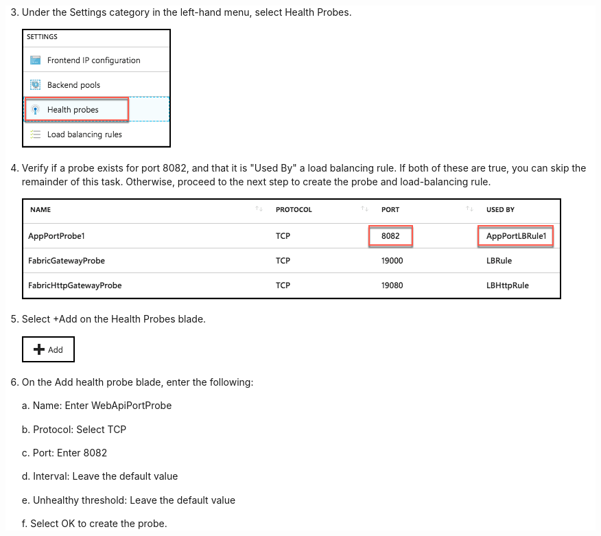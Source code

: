 3.  Under the Settings category in the left-hand menu, select Health Probes.

    ![In the Settings section, Health probes is circled.](images/Setup-developer-edition/image36.png "Settings section")

4.  Verify if a probe exists for port 8082, and that it is "Used By" a load balancing rule. If both of these are true, you can skip the remainder of this task. Otherwise, proceed to the next step to create the probe and load-balancing rule.

    ![In the list of health probes, three health probes display. For AppPortProbe1, its Port (8082), and Used by value (AppPortLBRule1) are circled.](images/Setup-developer-edition/image37.png "Health probes list")

5.  Select +Add on the Health Probes blade.

    ![Screenshot of an Add button.](images/Setup-developer-edition/image38.png "Add button")

6.  On the Add health probe blade, enter the following:

    a.  Name: Enter WebApiPortProbe

    b.  Protocol: Select TCP

    c.  Port: Enter 8082

    d.  Interval: Leave the default value

    e.  Unhealthy threshold: Leave the default value

    f.  Select OK to create the probe. 
    